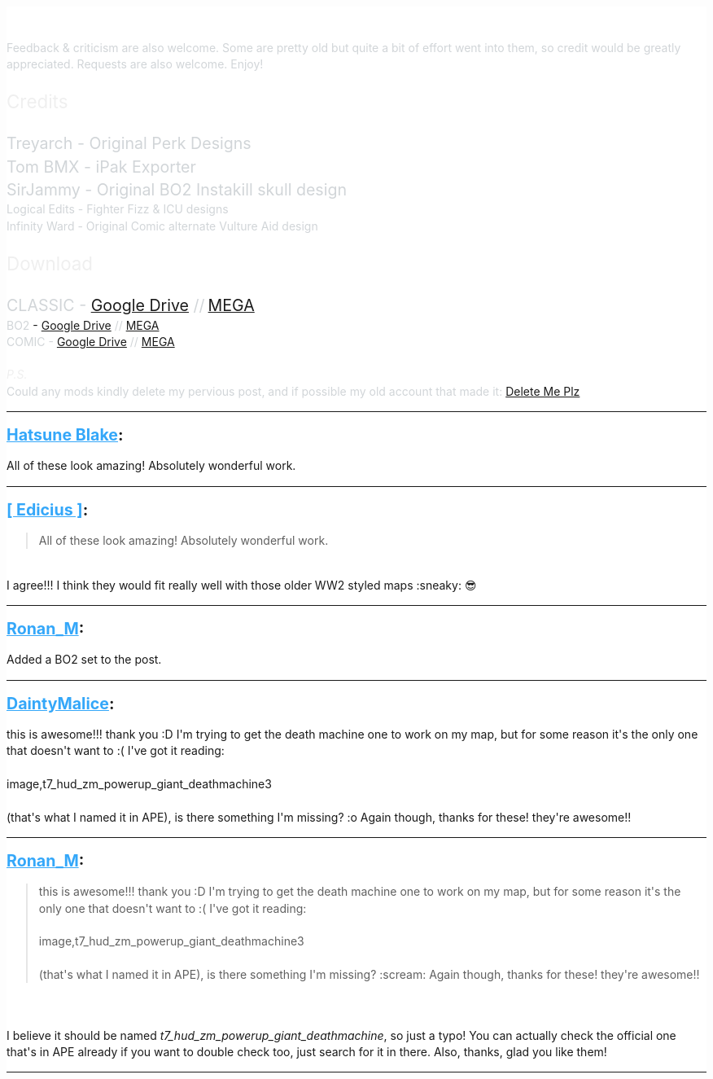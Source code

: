 <br /><br /><span style="color:rgb(209, 213, 216);">Feedback &amp; criticism are also welcome. Some are pretty old but quite a bit of effort went into them, so credit would be greatly appreciated. Requests are also welcome. Enjoy! </span><br /><br /><span style="color:rgb(239, 239, 239);"><span style="font-size:1.6em;">Credits</span></span><br /><br /><span style="color:rgb(209, 213, 216);"><span style="font-size:1.4em;">Treyarch - Original Perk Designs<br />Tom BMX - iPak Exporter<br />SirJammy - Original BO2 Instakill skull design</span><br />Logical Edits - Fighter Fizz &amp; ICU designs<br />Infinity Ward - Original Comic alternate Vulture Aid design</span><br /><br /><span style="color:rgb(239, 239, 239);"><span style="font-size:1.6em;">Download</span></span><br /><br /><span style="color:rgb(209, 213, 216);"><span style="font-size:1.4em;">CLASSIC - <a href="https://drive.google.com/file/d/15Y1WLbNYU8ThtBTViQgnDckcz84suv9f/view?usp=sharing">Google Drive</a> //</span> <span style="font-size:1.4em;"><a href="https://mega.nz/file/uZ8nxArT#R4VUGwEuURhuNeh46J8_UMcy5VaNoAq-aHaR5qNTjg8">MEGA</a></span><br />BO2</span> - <a href="https://drive.google.com/file/d/1aov_WyEem39DiJDmJrIwp8boJe6FQNrv/view?usp=sharing">Google Drive</a> <span style="color:rgb(209, 213, 216);">//</span> <a href="https://mega.nz/file/zAsVQYaA#FbFHsicAW3o2-YcHaS-UcPtRezyfTIFhICDJhXDmMQE">MEGA</a><br /><span style="color:rgb(209, 213, 216);">COMIC - <a href="https://drive.google.com/file/d/14PsNa2gsDV1xTmL6wVuNNYoUpOzNVDgp/view?usp=sharing">Google Drive</a> // <a href="https://mega.nz/file/7AFECRiT#bthZhX6dpjn_tbynPqFq-wpD4M-SnmevVOQbrpTUSD0">MEGA</a></span><br /><br /><span style="color:rgb(239, 239, 239);"><em>P.S.</em></span><br /><span style="color:rgb(209, 213, 216);">Could any mods kindly delete my pervious post, and if possible my old account that made it: <a href="https://forum.modme.co/threads/hd-classic-style-perk-shaders.3096/">Delete Me Plz</a></span></p>

---
<strong style="font-size: 1.4em;"><span style="text-decoration: underline;text-decoration-color: #34a7f9;"><span style="color:#34a7f9;">Hatsune Blake</span></span>:</strong>

<p>All of these look amazing! Absolutely wonderful work.</p>

---
<strong style="font-size: 1.4em;"><span style="text-decoration: underline;text-decoration-color: #34a7f9;"><span style="color:#34a7f9;">[ Edicius ]</span></span>:</strong>

<p><blockquote>All of these look amazing! Absolutely wonderful work.<br /></blockquote><br />I agree!!! I think they would fit really well with those older WW2 styled maps  :sneaky:  &#128526;</p>

---
<strong style="font-size: 1.4em;"><span style="text-decoration: underline;text-decoration-color: #34a7f9;"><span style="color:#34a7f9;">Ronan_M</span></span>:</strong>

<p>Added a BO2 set to the post.</p>

---
<strong style="font-size: 1.4em;"><span style="text-decoration: underline;text-decoration-color: #34a7f9;"><span style="color:#34a7f9;">DaintyMalice</span></span>:</strong>

<p>this is awesome!!! thank you :D I&#39;m trying to get the death machine one to work on my map, but for some reason it&#39;s the only one that doesn&#39;t want to :( I&#39;ve got it reading: <br /><br />image,t7_hud_zm_powerup_giant_deathmachine3<br /><br />(that&#39;s what I named it in APE), is there something I&#39;m missing? :o Again though, thanks for these! they&#39;re awesome!!</p>

---
<strong style="font-size: 1.4em;"><span style="text-decoration: underline;text-decoration-color: #34a7f9;"><span style="color:#34a7f9;">Ronan_M</span></span>:</strong>

<p><blockquote>this is awesome!!! thank you :D I&#39;m trying to get the death machine one to work on my map, but for some reason it&#39;s the only one that doesn&#39;t want to :( I&#39;ve got it reading:<br /><br />image,t7_hud_zm_powerup_giant_deathmachine3<br /><br />(that&#39;s what I named it in APE), is there something I&#39;m missing? :scream: Again though, thanks for these! they&#39;re awesome!!<br /></blockquote><br /><br />I believe it should be named <em>t7_hud_zm_powerup_giant_deathmachine</em>, so just a typo! You can actually check the official one that&#39;s in APE already if you want to double check too, just search for it in there. Also, thanks, glad you like them!</p>

---